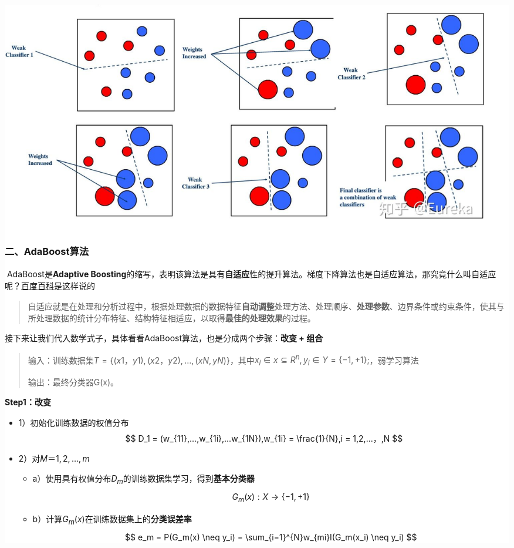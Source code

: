 <img src="./img/v2-2adde327b2b645738e2b57cb1946591a_1440w.jpg" style="zoom:80%;" />

### 二、AdaBoost算法

​		AdaBoost是**Adaptive Boosting**的缩写，表明该算法是具有**自适应**性的提升算法。梯度下降算法也是自适应算法，那究竟什么叫自适应呢？[百度百科](https://baike.baidu.com/item/%E8%87%AA%E9%80%82%E5%BA%94/4862182?fr=aladdin)是这样说的

>自适应就是在处理和分析过程中，根据处理数据的数据特征**自动调整**处理方法、处理顺序、**处理参数**、边界条件或约束条件，使其与所处理数据的统计分布特征、结构特征相适应，以取得**最佳的处理效果**的过程。

​		接下来让我们代入数学式子，具体看看AdaBoost算法，也是分成两个步骤：**改变 + 组合**

>输入：训练数据集$T = \{(x1 ，y1),(x2，y2),…,(xN,yN)\}$，其中$x_i \in x \subseteq R^n,y_i \in Y=\{-1,+1\};$，弱学习算法
>
>输出：最终分类器G(x)。 

**Step1：改变**

- 1）初始化训练数据的权值分布
  $$
  D_1 = (w_{11},...,w_{1i},...w_{1N}),w_{1i} = \frac{1}{N},i = 1,2,...，,N
  $$

- 2）对$M＝1,2,…,m$

  - a）使用具有权值分布$D_m$的训练数据集学习，得到**基本分类器**
    $$
    G_m(x): X \to \{-1,+1\}
    $$

  - b）计算$G_m(x)$在训练数据集上的**分类误差率**
    $$
    e_m = P(G_m(x) \neq y_i) = \sum_{i=1}^{N}w_{mi}I(G_m(x_i) \neq y_i)
    $$
